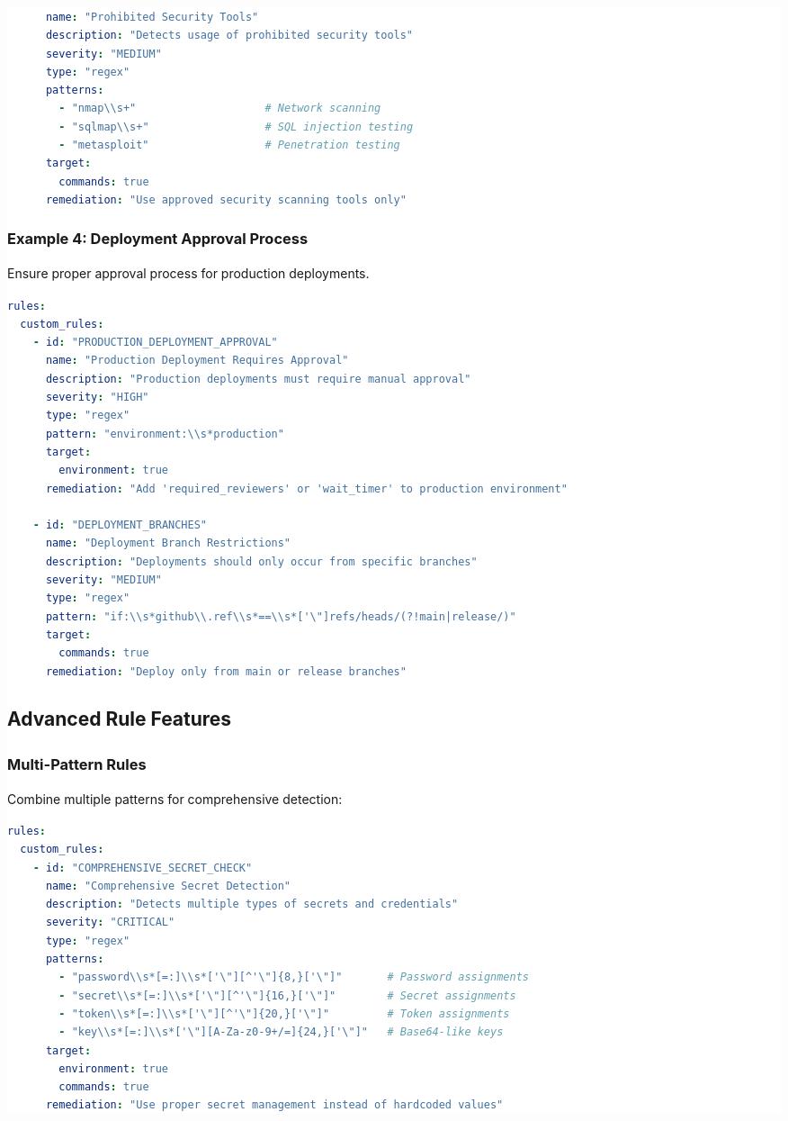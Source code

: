 ```yaml
      name: "Prohibited Security Tools"
      description: "Detects usage of prohibited security tools"
      severity: "MEDIUM"
      type: "regex"
      patterns:
        - "nmap\\s+"                    # Network scanning
        - "sqlmap\\s+"                  # SQL injection testing
        - "metasploit"                  # Penetration testing
      target:
        commands: true
      remediation: "Use approved security scanning tools only"
```

### Example 4: Deployment Approval Process

Ensure proper approval process for production deployments.

```yaml
rules:
  custom_rules:
    - id: "PRODUCTION_DEPLOYMENT_APPROVAL"
      name: "Production Deployment Requires Approval"
      description: "Production deployments must require manual approval"
      severity: "HIGH"
      type: "regex"
      pattern: "environment:\\s*production"
      target:
        environment: true
      remediation: "Add 'required_reviewers' or 'wait_timer' to production environment"

    - id: "DEPLOYMENT_BRANCHES"
      name: "Deployment Branch Restrictions"
      description: "Deployments should only occur from specific branches"
      severity: "MEDIUM"
      type: "regex"
      pattern: "if:\\s*github\\.ref\\s*==\\s*['\"]refs/heads/(?!main|release/)"
      target:
        commands: true
      remediation: "Deploy only from main or release branches"
```

## Advanced Rule Features

### Multi-Pattern Rules

Combine multiple patterns for comprehensive detection:

```yaml
rules:
  custom_rules:
    - id: "COMPREHENSIVE_SECRET_CHECK"
      name: "Comprehensive Secret Detection"
      description: "Detects multiple types of secrets and credentials"
      severity: "CRITICAL"
      type: "regex"
      patterns:
        - "password\\s*[=:]\\s*['\"][^'\"]{8,}['\"]"       # Password assignments
        - "secret\\s*[=:]\\s*['\"][^'\"]{16,}['\"]"        # Secret assignments
        - "token\\s*[=:]\\s*['\"][^'\"]{20,}['\"]"         # Token assignments
        - "key\\s*[=:]\\s*['\"][A-Za-z0-9+/=]{24,}['\"]"   # Base64-like keys
      target:
        environment: true
        commands: true
      remediation: "Use proper secret management instead of hardcoded values"
```